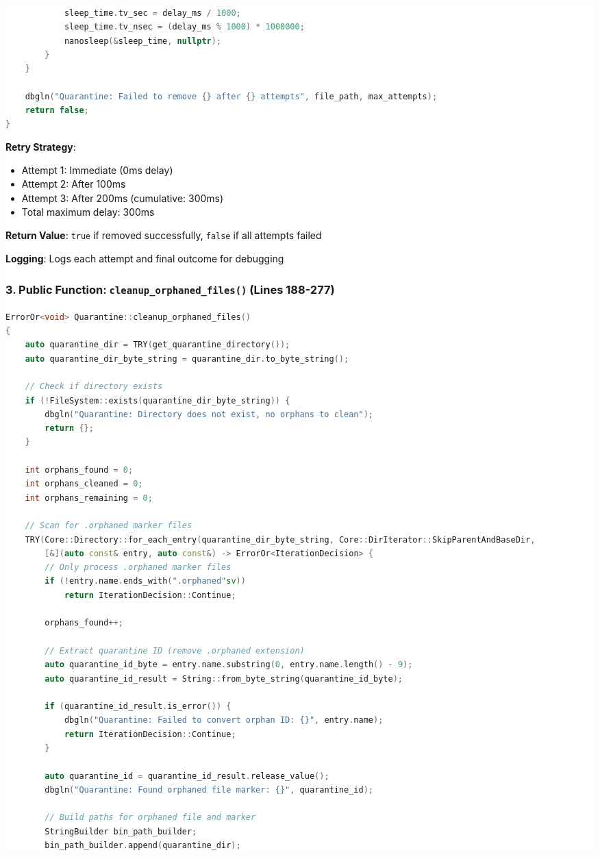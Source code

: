 ```cpp
            sleep_time.tv_sec = delay_ms / 1000;
            sleep_time.tv_nsec = (delay_ms % 1000) * 1000000;
            nanosleep(&sleep_time, nullptr);
        }
    }

    dbgln("Quarantine: Failed to remove {} after {} attempts", file_path, max_attempts);
    return false;
}
```

**Retry Strategy**:
- Attempt 1: Immediate (0ms delay)
- Attempt 2: After 100ms
- Attempt 3: After 200ms (cumulative: 300ms)
- Total maximum delay: 300ms

**Return Value**: `true` if removed successfully, `false` if all attempts failed

**Logging**: Logs each attempt and final outcome for debugging

### 3. Public Function: `cleanup_orphaned_files()` (Lines 188-277)

```cpp
ErrorOr<void> Quarantine::cleanup_orphaned_files()
{
    auto quarantine_dir = TRY(get_quarantine_directory());
    auto quarantine_dir_byte_string = quarantine_dir.to_byte_string();

    // Check if directory exists
    if (!FileSystem::exists(quarantine_dir_byte_string)) {
        dbgln("Quarantine: Directory does not exist, no orphans to clean");
        return {};
    }

    int orphans_found = 0;
    int orphans_cleaned = 0;
    int orphans_remaining = 0;

    // Scan for .orphaned marker files
    TRY(Core::Directory::for_each_entry(quarantine_dir_byte_string, Core::DirIterator::SkipParentAndBaseDir,
        [&](auto const& entry, auto const&) -> ErrorOr<IterationDecision> {
        // Only process .orphaned marker files
        if (!entry.name.ends_with(".orphaned"sv))
            return IterationDecision::Continue;

        orphans_found++;

        // Extract quarantine ID (remove .orphaned extension)
        auto quarantine_id_byte = entry.name.substring(0, entry.name.length() - 9);
        auto quarantine_id_result = String::from_byte_string(quarantine_id_byte);

        if (quarantine_id_result.is_error()) {
            dbgln("Quarantine: Failed to convert orphan ID: {}", entry.name);
            return IterationDecision::Continue;
        }

        auto quarantine_id = quarantine_id_result.release_value();
        dbgln("Quarantine: Found orphaned file marker: {}", quarantine_id);

        // Build paths for orphaned file and marker
        StringBuilder bin_path_builder;
        bin_path_builder.append(quarantine_dir);
```
